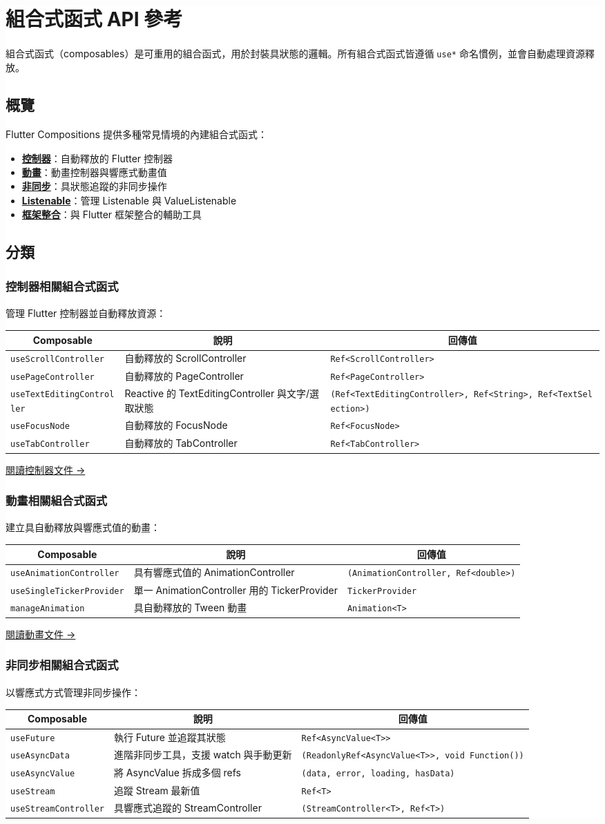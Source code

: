 # 組合式函式 API 參考

組合式函式（composables）是可重用的組合函式，用於封裝具狀態的邏輯。所有組合式函式皆遵循 `use*` 命名慣例，並會自動處理資源釋放。

## 概覽

Flutter Compositions 提供多種常見情境的內建組合式函式：

- **[控制器](./controllers.md)**：自動釋放的 Flutter 控制器
- **[動畫](./animations.md)**：動畫控制器與響應式動畫值
- **[非同步](./async.md)**：具狀態追蹤的非同步操作
- **[Listenable](./listenable.md)**：管理 Listenable 與 ValueListenable
- **[框架整合](./framework.md)**：與 Flutter 框架整合的輔助工具

## 分類

### 控制器相關組合式函式

管理 Flutter 控制器並自動釋放資源：

| Composable | 說明 | 回傳值 |
|------------|------|--------|
| `useScrollController` | 自動釋放的 ScrollController | `Ref<ScrollController>` |
| `usePageController` | 自動釋放的 PageController | `Ref<PageController>` |
| `useTextEditingController` | Reactive 的 TextEditingController 與文字/選取狀態 | `(Ref<TextEditingController>, Ref<String>, Ref<TextSelection>)` |
| `useFocusNode` | 自動釋放的 FocusNode | `Ref<FocusNode>` |
| `useTabController` | 自動釋放的 TabController | `Ref<TabController>` |

[閱讀控制器文件 →](./controllers.md)

### 動畫相關組合式函式

建立具自動釋放與響應式值的動畫：

| Composable | 說明 | 回傳值 |
|------------|------|--------|
| `useAnimationController` | 具有響應式值的 AnimationController | `(AnimationController, Ref<double>)` |
| `useSingleTickerProvider` | 單一 AnimationController 用的 TickerProvider | `TickerProvider` |
| `manageAnimation` | 具自動釋放的 Tween 動畫 | `Animation<T>` |

[閱讀動畫文件 →](./animations.md)

### 非同步相關組合式函式

以響應式方式管理非同步操作：

| Composable | 說明 | 回傳值 |
|------------|------|--------|
| `useFuture` | 執行 Future 並追蹤其狀態 | `Ref<AsyncValue<T>>` |
| `useAsyncData` | 進階非同步工具，支援 watch 與手動更新 | `(ReadonlyRef<AsyncValue<T>>, void Function())` |
| `useAsyncValue` | 將 AsyncValue 拆成多個 refs | `(data, error, loading, hasData)` |
| `useStream` | 追蹤 Stream 最新值 | `Ref<T>` |
| `useStreamController` | 具響應式追蹤的 StreamController | `(StreamController<T>, Ref<T>)` |
